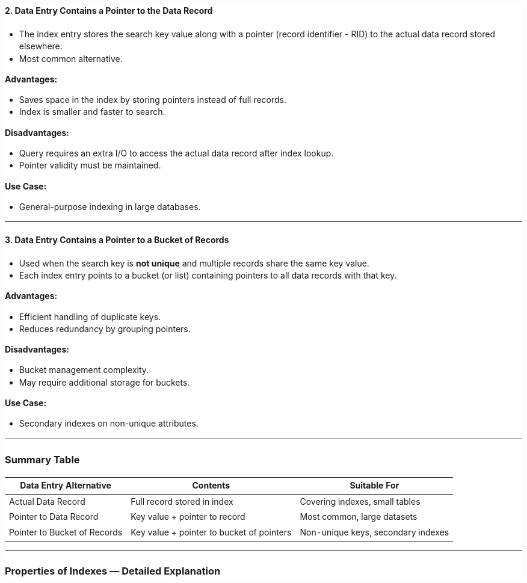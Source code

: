 
#### 2. **Data Entry Contains a Pointer to the Data Record**

* The index entry stores the search key value along with a pointer (record identifier - RID) to the actual data record stored elsewhere.
* Most common alternative.

**Advantages:**

* Saves space in the index by storing pointers instead of full records.
* Index is smaller and faster to search.

**Disadvantages:**

* Query requires an extra I/O to access the actual data record after index lookup.
* Pointer validity must be maintained.

**Use Case:**

* General-purpose indexing in large databases.

---

#### 3. **Data Entry Contains a Pointer to a Bucket of Records**

* Used when the search key is **not unique** and multiple records share the same key value.
* Each index entry points to a bucket (or list) containing pointers to all data records with that key.

**Advantages:**

* Efficient handling of duplicate keys.
* Reduces redundancy by grouping pointers.

**Disadvantages:**

* Bucket management complexity.
* May require additional storage for buckets.

**Use Case:**

* Secondary indexes on non-unique attributes.

---

### Summary Table

| Data Entry Alternative       | Contents                                  | Suitable For                       |
| ---------------------------- | ----------------------------------------- | ---------------------------------- |
| Actual Data Record           | Full record stored in index               | Covering indexes, small tables     |
| Pointer to Data Record       | Key value + pointer to record             | Most common, large datasets        |
| Pointer to Bucket of Records | Key value + pointer to bucket of pointers | Non-unique keys, secondary indexes |

---
### Properties of Indexes — Detailed Explanation
